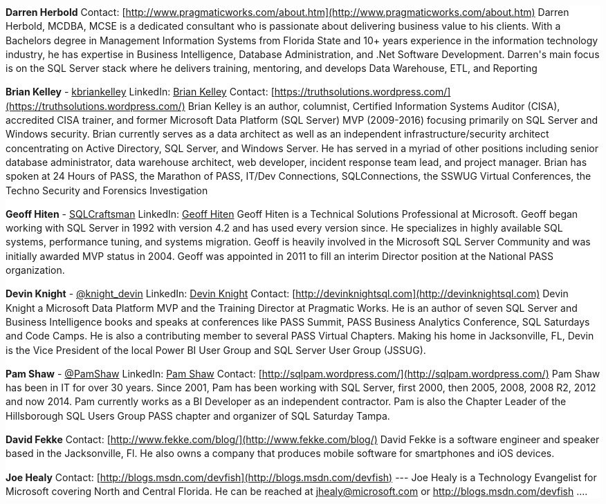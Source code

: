  
**Darren Herbold** 
Contact: [http://www.pragmaticworks.com/about.htm](http://www.pragmaticworks.com/about.htm)
Darren Herbold, MCDBA, MCSE is a dedicated consultant who is passionate about delivering  business value to his clients. With a Bachelors degree in Management Information Systems from  Florida State and 10+ years experience in the information technology industry, he has  expertise in Business Intelligence, Database Administration, and .Net Software Development.  Darren's main focus is on the SQL Server stack where he delivers training, mentoring, and  develops Data Warehouse, ETL, and Reporting 
 
**Brian Kelley**  - [kbriankelley](https://www.twitter.com/kbriankelley)
LinkedIn: [Brian Kelley](http://www.linkedin.com/in/kbriankelley/)
Contact: [https://truthsolutions.wordpress.com/](https://truthsolutions.wordpress.com/)
Brian Kelley is an author, columnist, Certified Information Systems Auditor (CISA), accredited CISA trainer, and former Microsoft Data Platform (SQL Server) MVP (2009-2016) focusing primarily on SQL Server and Windows security. Brian currently serves as a data architect as well as an independent infrastructure/security architect concentrating on Active Directory, SQL Server, and Windows Server. He has served in a myriad of other positions including senior database administrator, data warehouse architect, web developer, incident response team lead, and project manager. Brian has spoken at 24 Hours of PASS, the Marathon of PASS, IT/Dev Connections, SQLConnections, the SSWUG Virtual Conferences, the Techno Security and Forensics Investigation
 
**Geoff Hiten**  - [SQLCraftsman](https://www.twitter.com/SQLCraftsman)
LinkedIn: [Geoff Hiten](https://www.linkedin.com/in/geoffhiten)
Geoff Hiten is a Technical Solutions Professional at Microsoft.  Geoff began working with SQL Server in 1992 with version 4.2 and has used every version since.  He specializes in highly available SQL systems, performance tuning, and systems migration.  Geoff is heavily involved in the Microsoft SQL Server Community and was initially awarded MVP status in 2004.  Geoff was appointed in 2011 to fill an interim Director position at the National PASS organization.
 
**Devin Knight**  - [@knight_devin](https://www.twitter.com/@knight_devin)
LinkedIn: [Devin Knight](https://www.linkedin.com/in/deknight/)
Contact: [http://devinknightsql.com](http://devinknightsql.com)
Devin Knight a Microsoft Data Platform MVP and the Training Director at Pragmatic Works. He is an author of seven SQL Server and Business Intelligence books and speaks at conferences like PASS Summit, PASS Business Analytics Conference, SQL Saturdays and Code Camps. He is also a contributing member to several PASS Virtual Chapters. Making his home in Jacksonville, FL, Devin is the Vice President of the local Power BI User Group and SQL Server User Group (JSSUG).
 
**Pam Shaw**  - [@PamShaw](https://www.twitter.com/@PamShaw)
LinkedIn: [Pam Shaw](http://www.linkedin.com/in/pshaw1129/)
Contact: [http://sqlpam.wordpress.com/](http://sqlpam.wordpress.com/)
Pam Shaw has been in IT for over 30 years.  Since 2001, Pam has been working with SQL Server, first 2000, then 2005, 2008, 2008 R2, 2012 and now 2014.  Pam currently works as a BI Developer as an independent contractor.  Pam is also the Chapter Leader of the Hillsborough SQL Users Group PASS chapter and organizer of SQL Saturday Tampa.
 
**David Fekke** 
Contact: [http://www.fekke.com/blog/](http://www.fekke.com/blog/)
David Fekke is a software engineer and speaker based in the Jacksonville, Fl. He also owns a company that produces mobile software for smartphones and iOS devices.
 
**Joe Healy** 
Contact: [http://blogs.msdn.com/devfish](http://blogs.msdn.com/devfish)
--- Joe Healy is a Technology Evangelist for Microsoft covering North and Central Florida.  He can be reached at jhealy@microsoft.com or http://blogs.msdn.com/devfish ....
 